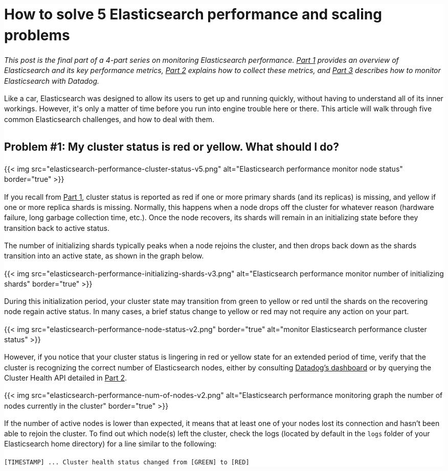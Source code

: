 # How to solve 5 Elasticsearch performance and scaling problems


*This post is the final part of a 4-part series on monitoring Elasticsearch performance. [Part 1](https://www.datadoghq.com/blog/monitor-elasticsearch-performance-metrics) provides an overview of Elasticsearch and its key performance metrics, [Part 2](https://www.datadoghq.com/blog/collect-elasticsearch-metrics/) explains how to collect these metrics, and [Part 3](https://www.datadoghq.com/blog/monitor-elasticsearch-datadog) describes how to monitor Elasticsearch with Datadog.*

Like a car, Elasticsearch was designed to allow its users to get up and running quickly, without having to understand all of its inner workings. However, it's only a matter of time before you run into engine trouble here or there. This article will walk through five common Elasticsearch challenges, and how to deal with them.

## Problem \#1: My cluster status is red or yellow. What should I do?

{{< img src="elasticsearch-performance-cluster-status-v5.png" alt="Elasticsearch performance monitor node status" border="true" >}}

If you recall from [Part 1](/blog/monitor-elasticsearch-performance-metrics), cluster status is reported as red if one or more primary shards (and its replicas) is missing, and yellow if one or more replica shards is missing. Normally, this happens when a node drops off the cluster for whatever reason (hardware failure, long garbage collection time, etc.). Once the node recovers, its shards will remain in an initializing state before they transition back to active status.

The number of initializing shards typically peaks when a node rejoins the cluster, and then drops back down as the shards transition into an active state, as shown in the graph below. 

{{< img src="elasticsearch-performance-initializing-shards-v3.png" alt="Elasticsearch performance monitor number of initializing shards" border="true" >}} 

During this initialization period, your cluster state may transition from green to yellow or red until the shards on the recovering node regain active status. In many cases, a brief status change to yellow or red may not require any action on your part.

{{< img src="elasticsearch-performance-node-status-v2.png" border="true" alt="monitor Elasticsearch performance cluster status" >}}

However, if you notice that your cluster status is lingering in red or yellow state for an extended period of time, verify that the cluster is recognizing the correct number of Elasticsearch nodes, either by consulting [Datadog’s dashboard](https://app.datadoghq.com/screen/integration/elasticsearch) or by querying the Cluster Health API detailed in [Part 2](/blog/collect-elasticsearch-metrics/). 

{{< img src="elasticsearch-performance-num-of-nodes-v2.png" alt="Elasticsearch performance monitoring graph the number of nodes currently in the cluster" border="true" >}}

If the number of active nodes is lower than expected, it means that at least one of your nodes lost its connection and hasn’t been able to rejoin the cluster. To find out which node(s) left the cluster, check the logs (located by default in the `logs` folder of your Elasticsearch home directory) for a line similar to the following:

`[TIMESTAMP] ... Cluster health status changed from [GREEN] to [RED]`
